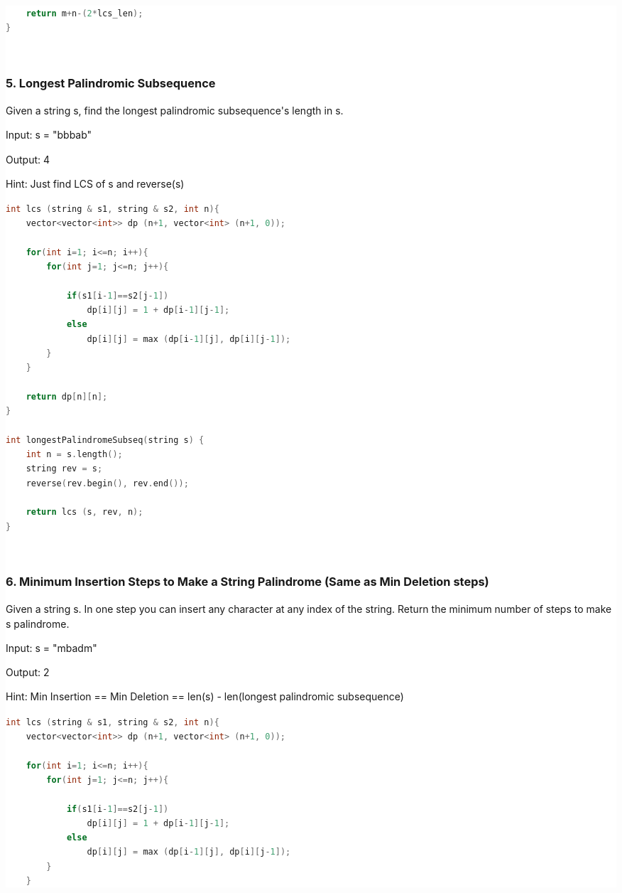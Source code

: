 ```cpp
    return m+n-(2*lcs_len);
} 
```

<br>

### 5. Longest Palindromic Subsequence
Given a string s, find the longest palindromic subsequence's length in s.

Input: s = "bbbab"

Output: 4

Hint: Just find LCS of s and reverse(s)

```cpp
int lcs (string & s1, string & s2, int n){
    vector<vector<int>> dp (n+1, vector<int> (n+1, 0));

    for(int i=1; i<=n; i++){
        for(int j=1; j<=n; j++){

            if(s1[i-1]==s2[j-1])
                dp[i][j] = 1 + dp[i-1][j-1];
            else
                dp[i][j] = max (dp[i-1][j], dp[i][j-1]);
        }
    }

    return dp[n][n];
}

int longestPalindromeSubseq(string s) {
    int n = s.length();
    string rev = s;
    reverse(rev.begin(), rev.end());

    return lcs (s, rev, n);
}
```

<br>

### 6. Minimum Insertion Steps to Make a String Palindrome (Same as Min Deletion steps)
Given a string s. In one step you can insert any character at any index of the string. Return the minimum number of steps to make s palindrome.

Input: s = "mbadm"

Output: 2

Hint: Min Insertion == Min Deletion == len(s) - len(longest palindromic subsequence)

```cpp
int lcs (string & s1, string & s2, int n){
    vector<vector<int>> dp (n+1, vector<int> (n+1, 0));

    for(int i=1; i<=n; i++){
        for(int j=1; j<=n; j++){

            if(s1[i-1]==s2[j-1])
                dp[i][j] = 1 + dp[i-1][j-1];
            else
                dp[i][j] = max (dp[i-1][j], dp[i][j-1]);
        }
    }

```